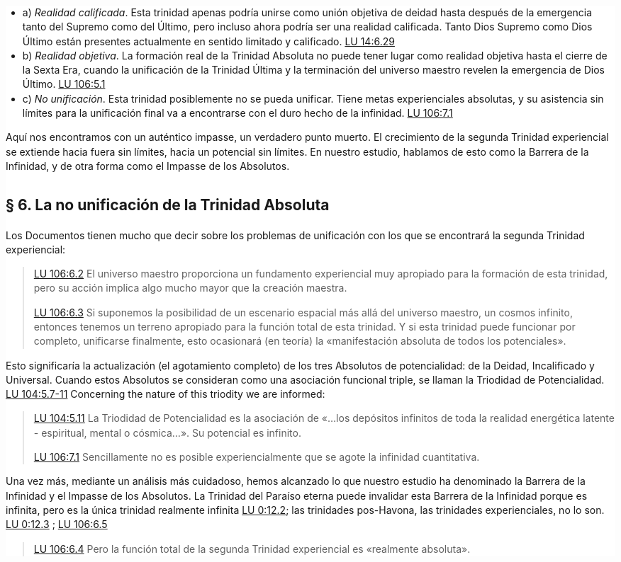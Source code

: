 - a) _Realidad calificada_. Esta trinidad apenas podría unirse como unión objetiva de deidad hasta después de la emergencia tanto del Supremo como del Último, pero incluso ahora podría ser una realidad calificada. Tanto Dios Supremo como Dios Último están presentes actualmente en sentido limitado y calificado. <a id="s144_313"></a>[LU 14:6.29](/es/The_Urantia_Book/14#p6_29)
- b) _Realidad objetiva_. La formación real de la Trinidad Absoluta no puede tener lugar como realidad objetiva hasta el cierre de la Sexta Era, cuando la unificación de la Trinidad Última y la terminación del universo maestro revelen la emergencia de Dios Último. <a id="s145_266"></a>[LU 106:5.1](/es/The_Urantia_Book/106#p5_1)
- c) _No unificación_. Esta trinidad posiblemente no se pueda unificar. Tiene metas experienciales absolutas, y su asistencia sin límites para la unificación final va a encontrarse con el duro hecho de la infinidad. <a id="s146_217"></a>[LU 106:7.1](/es/The_Urantia_Book/106#p7_1)

Aquí nos encontramos con un auténtico impasse, un verdadero punto muerto. El crecimiento de la segunda Trinidad experiencial se extiende hacia fuera sin límites, hacia un potencial sin límites. En nuestro estudio, hablamos de esto como la Barrera de la Infinidad, y de otra forma como el Impasse de los Absolutos.

## § 6. La no unificación de la Trinidad Absoluta

Los Documentos tienen mucho que decir sobre los problemas de unificación con los que se encontrará la segunda Trinidad experiencial:

> <a id="s154_2"></a>[LU 106:6.2](/es/The_Urantia_Book/106#p6_2) El universo maestro proporciona un fundamento experiencial muy apropiado para la formación de esta trinidad, pero su acción implica algo mucho mayor que la creación maestra.
> 
> <a id="s156_2"></a>[LU 106:6.3](/es/The_Urantia_Book/106#p6_3) Si suponemos la posibilidad de un escenario espacial más allá del universo maestro, un cosmos infinito, entonces tenemos un terreno apropiado para la función total de esta trinidad. Y si esta trinidad puede funcionar por completo, unificarse finalmente, esto ocasionará (en teoría) la «manifestación absoluta de todos los potenciales».

Esto significaría la actualización (el agotamiento completo) de los tres Absolutos de potencialidad: de la Deidad, Incalificado y Universal. Cuando estos Absolutos se consideran como una asociación funcional triple, se llaman la Triodidad de Potencialidad. <a id="s158_257"></a>[LU 104:5.7-11](/es/The_Urantia_Book/104#p5_7) Concerning the nature of this triodity we are informed:

> <a id="s160_2"></a>[LU 104:5.11](/es/The_Urantia_Book/104#p5_11) La Triodidad de Potencialidad es la asociación de «…los depósitos infinitos de toda la realidad energética latente - espiritual, mental o cósmica…». Su potencial es infinito.
> 
> <a id="s162_2"></a>[LU 106:7.1](/es/The_Urantia_Book/106#p7_1) Sencillamente no es posible experiencialmente que se agote la infinidad cuantitativa.

Una vez más, mediante un análisis más cuidadoso, hemos alcanzado lo que nuestro estudio ha denominado la Barrera de la Infinidad y el Impasse de los Absolutos. La Trinidad del Paraíso eterna puede invalidar esta Barrera de la Infinidad porque es infinita, pero es la única trinidad realmente infinita <a id="s164_301"></a>[LU 0:12.2](/es/The_Urantia_Book/0#p12_2); las trinidades pos-Havona, las trinidades experienciales, no lo son. <a id="s164_413"></a>[LU 0:12.3](/es/The_Urantia_Book/0#p12_3) ; <a id="s164_457"></a>[LU 106:6.5](/es/The_Urantia_Book/106#p6_5)

> <a id="s166_2"></a>[LU 106:6.4](/es/The_Urantia_Book/106#p6_4) Pero la función total de la segunda Trinidad experiencial es «realmente absoluta».

